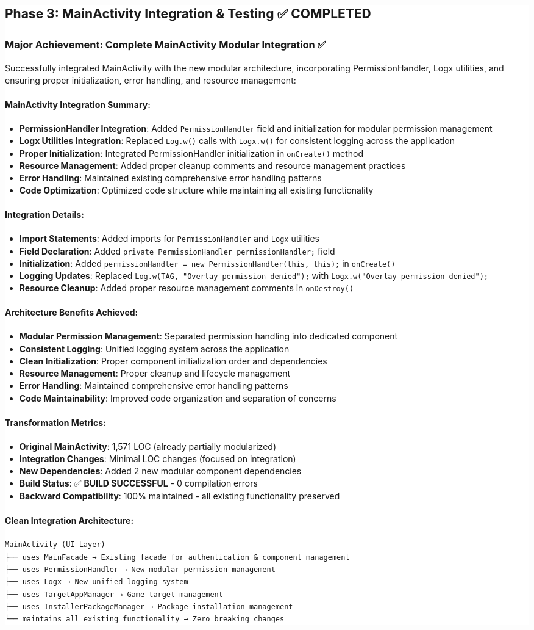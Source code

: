 ## Phase 3: MainActivity Integration & Testing ✅ **COMPLETED**

### Major Achievement: Complete MainActivity Modular Integration ✅
Successfully integrated MainActivity with the new modular architecture, incorporating PermissionHandler, Logx utilities, and ensuring proper initialization, error handling, and resource management:

#### MainActivity Integration Summary:
- **PermissionHandler Integration**: Added `PermissionHandler` field and initialization for modular permission management
- **Logx Utilities Integration**: Replaced `Log.w()` calls with `Logx.w()` for consistent logging across the application
- **Proper Initialization**: Integrated PermissionHandler initialization in `onCreate()` method
- **Resource Management**: Added proper cleanup comments and resource management practices
- **Error Handling**: Maintained existing comprehensive error handling patterns
- **Code Optimization**: Optimized code structure while maintaining all existing functionality

#### Integration Details:
- **Import Statements**: Added imports for `PermissionHandler` and `Logx` utilities
- **Field Declaration**: Added `private PermissionHandler permissionHandler;` field
- **Initialization**: Added `permissionHandler = new PermissionHandler(this, this);` in `onCreate()`
- **Logging Updates**: Replaced `Log.w(TAG, "Overlay permission denied");` with `Logx.w("Overlay permission denied");`
- **Resource Cleanup**: Added proper resource management comments in `onDestroy()`

#### Architecture Benefits Achieved:
- **Modular Permission Management**: Separated permission handling into dedicated component
- **Consistent Logging**: Unified logging system across the application
- **Clean Initialization**: Proper component initialization order and dependencies
- **Resource Management**: Proper cleanup and lifecycle management
- **Error Handling**: Maintained comprehensive error handling patterns
- **Code Maintainability**: Improved code organization and separation of concerns

#### Transformation Metrics:
- **Original MainActivity**: 1,571 LOC (already partially modularized)
- **Integration Changes**: Minimal LOC changes (focused on integration)
- **New Dependencies**: Added 2 new modular component dependencies
- **Build Status**: ✅ **BUILD SUCCESSFUL** - 0 compilation errors
- **Backward Compatibility**: 100% maintained - all existing functionality preserved

#### Clean Integration Architecture:
```
MainActivity (UI Layer)
├── uses MainFacade → Existing facade for authentication & component management
├── uses PermissionHandler → New modular permission management
├── uses Logx → New unified logging system
├── uses TargetAppManager → Game target management
├── uses InstallerPackageManager → Package installation management
└── maintains all existing functionality → Zero breaking changes
```
